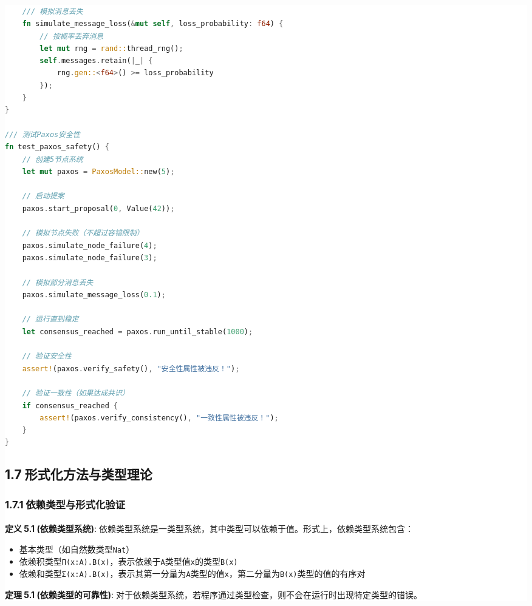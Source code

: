 ```rust
    /// 模拟消息丢失
    fn simulate_message_loss(&mut self, loss_probability: f64) {
        // 按概率丢弃消息
        let mut rng = rand::thread_rng();
        self.messages.retain(|_| {
            rng.gen::<f64>() >= loss_probability
        });
    }
}

/// 测试Paxos安全性
fn test_paxos_safety() {
    // 创建5节点系统
    let mut paxos = PaxosModel::new(5);
  
    // 启动提案
    paxos.start_proposal(0, Value(42));
  
    // 模拟节点失败（不超过容错限制）
    paxos.simulate_node_failure(4);
    paxos.simulate_node_failure(3);
  
    // 模拟部分消息丢失
    paxos.simulate_message_loss(0.1);
  
    // 运行直到稳定
    let consensus_reached = paxos.run_until_stable(1000);
  
    // 验证安全性
    assert!(paxos.verify_safety(), "安全性属性被违反！");
  
    // 验证一致性（如果达成共识）
    if consensus_reached {
        assert!(paxos.verify_consistency(), "一致性属性被违反！");
    }
}

```

## 1.7 形式化方法与类型理论

### 1.7.1 依赖类型与形式化验证

**定义 5.1 (依赖类型系统)**:
依赖类型系统是一类型系统，其中类型可以依赖于值。形式上，依赖类型系统包含：

- 基本类型（如自然数类型`Nat`）
- 依赖积类型`Π(x:A).B(x)`，表示依赖于`A`类型值`x`的类型`B(x)`
- 依赖和类型`Σ(x:A).B(x)`，表示其第一分量为`A`类型的值`x`，第二分量为`B(x)`类型的值的有序对

**定理 5.1 (依赖类型的可靠性)**:
对于依赖类型系统，若程序通过类型检查，则不会在运行时出现特定类型的错误。
